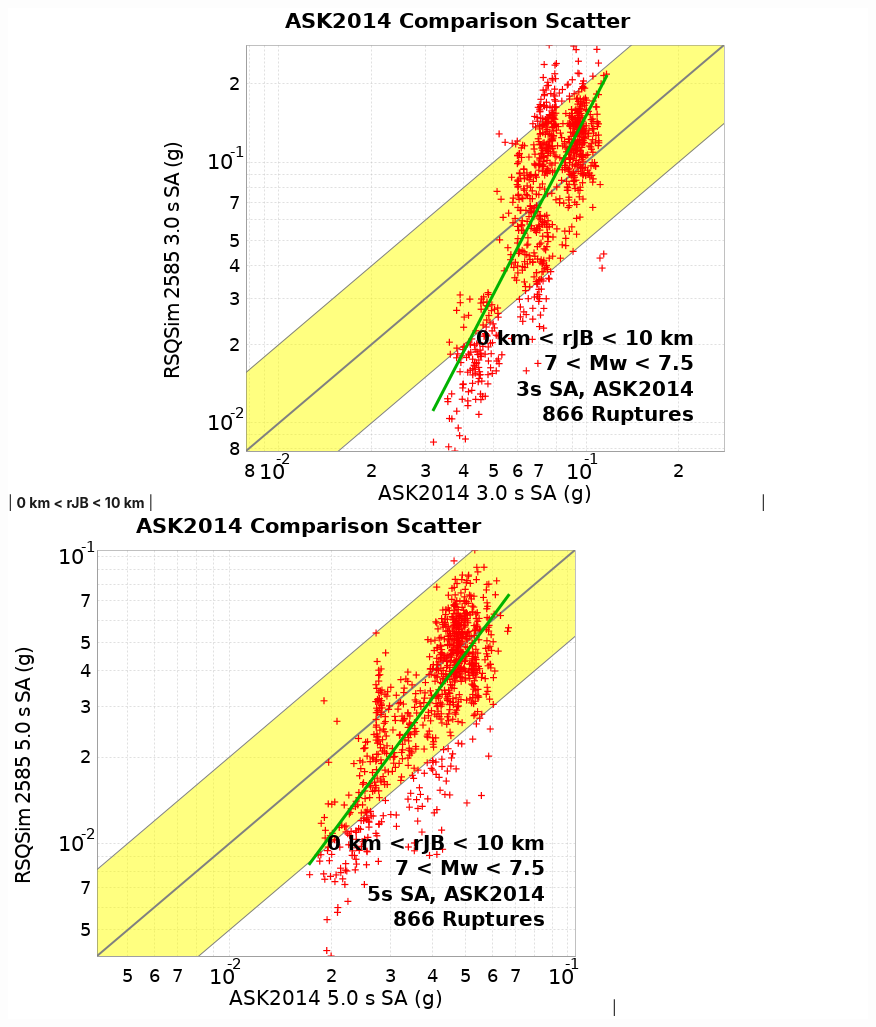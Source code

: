 | **0 km < rJB < 10 km** | ![Scatter Plot](resources/PAS_mag_7_7.5_dist_0_10_3s_ASK2014_scatter.png) | ![Scatter Plot](resources/PAS_mag_7_7.5_dist_0_10_5s_ASK2014_scatter.png) |